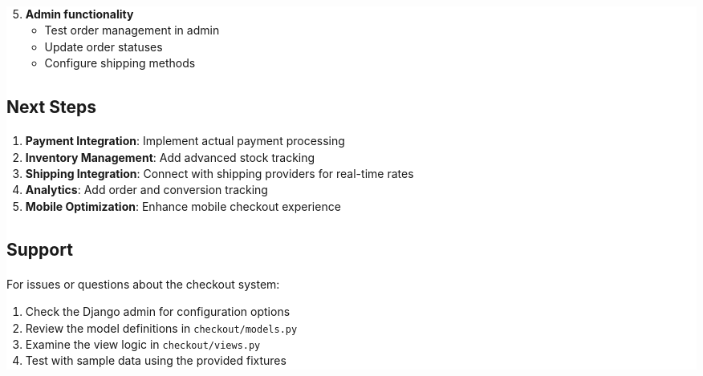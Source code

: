 5. **Admin functionality**
   - Test order management in admin
   - Update order statuses
   - Configure shipping methods

## Next Steps

1. **Payment Integration**: Implement actual payment processing
2. **Inventory Management**: Add advanced stock tracking
3. **Shipping Integration**: Connect with shipping providers for real-time rates
4. **Analytics**: Add order and conversion tracking
5. **Mobile Optimization**: Enhance mobile checkout experience

## Support

For issues or questions about the checkout system:
1. Check the Django admin for configuration options
2. Review the model definitions in `checkout/models.py`
3. Examine the view logic in `checkout/views.py`
4. Test with sample data using the provided fixtures